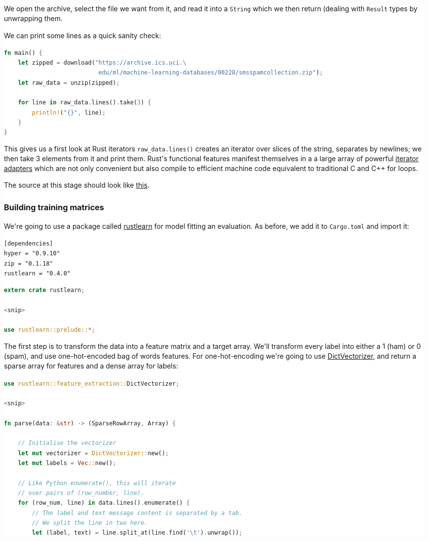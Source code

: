 We open the archive, select the file we want from it, and read it into a `String` which we then return (dealing with `Result` types by unwrapping them.

We can print some lines as a quick sanity check:

```rust
fn main() {
    let zipped = download("https://archive.ics.uci.\
                           edu/ml/machine-learning-databases/00228/smsspamcollection.zip");
    let raw_data = unzip(zipped);

    for line in raw_data.lines().take(3) {
        println!("{}", line);
    }
}
```

This gives us a first look at Rust iterators `raw_data.lines()` creates an iterator over slices of the string, separates by newlines; we then take 3 elements from it and print them. Rust's functional features manifest themselves in a a large array of powerful [iterator adapters](https://doc.rust-lang.org/book/iterators.html#iterator-adaptors) which are not only convenient but also compile to efficient machine code equivalent to traditional C and C++ for loops.

The source at this stage should look like [this](https://github.com/rust-community/rustbridge/tree/master/workshops/src/machine_learning/step_2).

### Building training matrices
We're going to use a package called [rustlearn](https://crates.io/crates/rustlearn) for model fitting an evaluation. As before, we add it to `Cargo.toml` and import it:
```
[dependencies]
hyper = "0.9.10"
zip = "0.1.18"
rustlearn = "0.4.0"
```

```rust
extern crate rustlearn;

<snip>

use rustlearn::prelude::*;
```

The first step is to transform the data into a feature matrix and a target array. We'll transform every label into either a 1 (ham) or 0 (spam), and use one-hot-encoded bag of words features. For one-hot-encoding we're going to use [DictVectorizer](https://maciejkula.github.io/rustlearn/doc/rustlearn/feature_extraction/dict_vectorizer/struct.DictVectorizer.html), and return a sparse array for features and a dense array for labels:

```rust
use rustlearn::feature_extraction::DictVectorizer;

<snip>

fn parse(data: &str) -> (SparseRowArray, Array) {

    // Initialise the vectorizer
    let mut vectorizer = DictVectorizer::new();
    let mut labels = Vec::new();

    // Like Python enumerate(), this will iterate
    // over pairs of (row_number, line).
    for (row_num, line) in data.lines().enumerate() {
        // The label and text message content is separated by a tab.
        // We split the line in two here.
        let (label, text) = line.split_at(line.find('\t').unwrap());

```